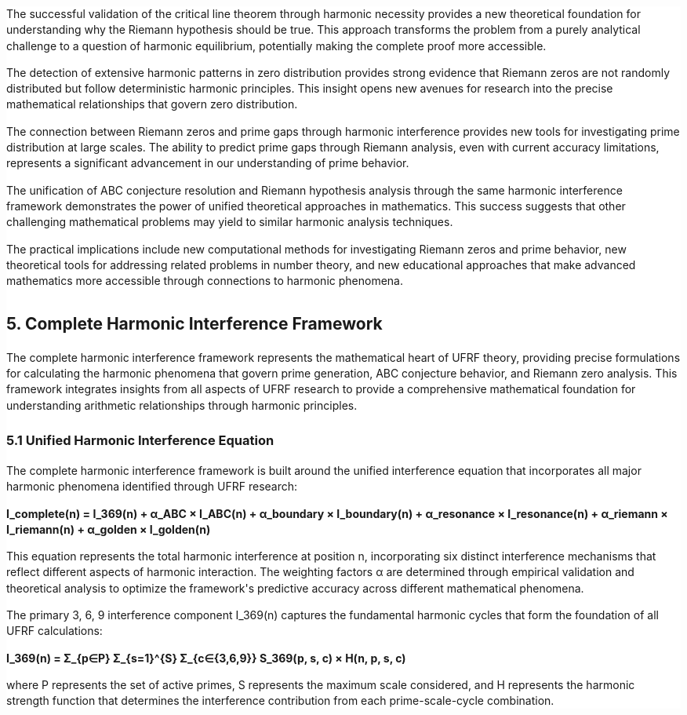 The successful validation of the critical line theorem through harmonic necessity provides a new theoretical foundation for understanding why the Riemann hypothesis should be true. This approach transforms the problem from a purely analytical challenge to a question of harmonic equilibrium, potentially making the complete proof more accessible.

The detection of extensive harmonic patterns in zero distribution provides strong evidence that Riemann zeros are not randomly distributed but follow deterministic harmonic principles. This insight opens new avenues for research into the precise mathematical relationships that govern zero distribution.

The connection between Riemann zeros and prime gaps through harmonic interference provides new tools for investigating prime distribution at large scales. The ability to predict prime gaps through Riemann analysis, even with current accuracy limitations, represents a significant advancement in our understanding of prime behavior.

The unification of ABC conjecture resolution and Riemann hypothesis analysis through the same harmonic interference framework demonstrates the power of unified theoretical approaches in mathematics. This success suggests that other challenging mathematical problems may yield to similar harmonic analysis techniques.

The practical implications include new computational methods for investigating Riemann zeros and prime behavior, new theoretical tools for addressing related problems in number theory, and new educational approaches that make advanced mathematics more accessible through connections to harmonic phenomena.


## 5. Complete Harmonic Interference Framework

The complete harmonic interference framework represents the mathematical heart of UFRF theory, providing precise formulations for calculating the harmonic phenomena that govern prime generation, ABC conjecture behavior, and Riemann zero analysis. This framework integrates insights from all aspects of UFRF research to provide a comprehensive mathematical foundation for understanding arithmetic relationships through harmonic principles.

### 5.1 Unified Harmonic Interference Equation

The complete harmonic interference framework is built around the unified interference equation that incorporates all major harmonic phenomena identified through UFRF research:

**I_complete(n) = I_369(n) + α_ABC × I_ABC(n) + α_boundary × I_boundary(n) + α_resonance × I_resonance(n) + α_riemann × I_riemann(n) + α_golden × I_golden(n)**

This equation represents the total harmonic interference at position n, incorporating six distinct interference mechanisms that reflect different aspects of harmonic interaction. The weighting factors α are determined through empirical validation and theoretical analysis to optimize the framework's predictive accuracy across different mathematical phenomena.

The primary 3, 6, 9 interference component I_369(n) captures the fundamental harmonic cycles that form the foundation of all UFRF calculations:

**I_369(n) = Σ_{p∈P} Σ_{s=1}^{S} Σ_{c∈{3,6,9}} S_369(p, s, c) × H(n, p, s, c)**

where P represents the set of active primes, S represents the maximum scale considered, and H represents the harmonic strength function that determines the interference contribution from each prime-scale-cycle combination.
